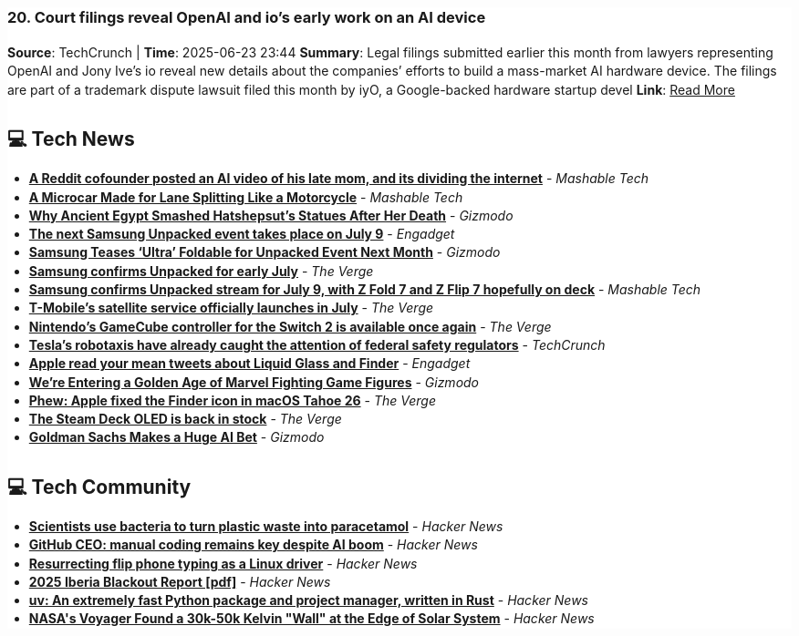 ### 20. Court filings reveal OpenAI and io’s early work on an AI device
**Source**: TechCrunch | **Time**: 2025-06-23 23:44
**Summary**: Legal filings submitted earlier this month from lawyers representing OpenAI and Jony Ive’s io reveal new details about the companies’ efforts to build a mass-market AI hardware device. The filings are part of a trademark dispute lawsuit filed this month by iyO, a Google-backed hardware startup devel
**Link**: [Read More](https://techcrunch.com/2025/06/23/court-filings-reveal-openai-and-ios-early-work-on-an-ai-device/)


## 💻 Tech News

- **[A Reddit cofounder posted an AI video of his late mom, and its dividing the internet](https://mashable.com/article/reddit-cofounder-ai-video-deceased-mom-divides-internet)** - *Mashable Tech*
- **[A Microcar Made for Lane Splitting Like a Motorcycle](https://mashable.com/video/aemotion-mini-motorcycle-car-hybrid)** - *Mashable Tech*
- **[Why Ancient Egypt Smashed Hatshepsut’s Statues After Her Death](https://gizmodo.com/why-ancient-egypt-smashed-hatshepsuts-statues-after-her-death-2000617957)** - *Gizmodo*
- **[The next Samsung Unpacked event takes place on July 9](https://www.engadget.com/mobile/smartphones/the-next-samsung-unpacked-event-takes-place-on-july-9-230044736.html?src=rss)** - *Engadget*
- **[Samsung Teases ‘Ultra’ Foldable for Unpacked Event Next Month](https://gizmodo.com/samsung-teases-ultra-foldable-for-unpacked-event-next-month-2000619171)** - *Gizmodo*
- **[Samsung confirms Unpacked for early July](https://www.theverge.com/news/691662/samsung-unpacked-july-ultra-foldable)** - *The Verge*
- **[Samsung confirms Unpacked stream for July 9, with Z Fold 7 and Z Flip 7 hopefully on deck](https://mashable.com/article/samsung-unpacked-july-2025-foldables-ai-announcement)** - *Mashable Tech*
- **[T-Mobile’s satellite service officially launches in July](https://www.theverge.com/tech/691521/t-mobile-satellite-service-starlink-launch-date)** - *The Verge*
- **[Nintendo’s GameCube controller for the Switch 2 is available once again](https://www.theverge.com/tech/691562/nintendo-wireless-gamecube-controller-switch-2-restock)** - *The Verge*
- **[Tesla’s robotaxis have already caught the attention of federal safety regulators](https://techcrunch.com/2025/06/23/teslas-robotaxis-have-already-caught-the-attention-of-federal-safety-regulators/)** - *TechCrunch*
- **[Apple read your mean tweets about Liquid Glass and Finder](https://www.engadget.com/big-tech/apple-read-your-mean-tweets-about-liquid-glass-and-finder-222230726.html?src=rss)** - *Engadget*
- **[We’re Entering a Golden Age of Marvel Fighting Game Figures](https://gizmodo.com/sh-figuarts-cyclops-marvel-vs-capcom-price-release-date-2000619227)** - *Gizmodo*
- **[Phew: Apple fixed the Finder icon in macOS Tahoe 26](https://www.theverge.com/news/691643/apple-macos-tahoe-26-finder-icon-beta)** - *The Verge*
- **[The Steam Deck OLED is back in stock](https://www.theverge.com/news/691604/steam-deck-oled-valve-in-stock)** - *The Verge*
- **[Goldman Sachs Makes a Huge AI Bet](https://gizmodo.com/goldman-sachs-makes-a-huge-ai-bet-2000619276)** - *Gizmodo*

## 💻 Tech Community

- **[Scientists use bacteria to turn plastic waste into paracetamol](https://www.theguardian.com/science/2025/jun/23/scientists-use-e-coli-bacteria-to-turn-plastic-waste-into-paracetamol-painkiller)** - *Hacker News*
- **[GitHub CEO: manual coding remains key despite AI boom](https://www.techinasia.com/news/github-ceo-manual-coding-remains-key-despite-ai-boom)** - *Hacker News*
- **[Resurrecting flip phone typing as a Linux driver](https://github.com/FoxMoss/libt9)** - *Hacker News*
- **[2025 Iberia Blackout Report [pdf]](https://media.licdn.com/dms/document/media/v2/D4D1FAQGcyyYYrelkNg/feedshare-document-pdf-analyzed/B4DZeBtlohGsAk-/0/1750227910090?e=1750896000&v=beta&t=uEftse3BPsTjdLQ3DmjoVkadhUGqf7-MfYj_6UnSS28)** - *Hacker News*
- **[uv: An extremely fast Python package and project manager, written in Rust](https://github.com/astral-sh/uv)** - *Hacker News*
- **[NASA's Voyager Found a 30k-50k Kelvin "Wall" at the Edge of Solar System](https://www.iflscience.com/nasas-voyager-spacecraft-found-a-30000-50000-kelvin-wall-at-the-edge-of-our-solar-system-79454)** - *Hacker News*